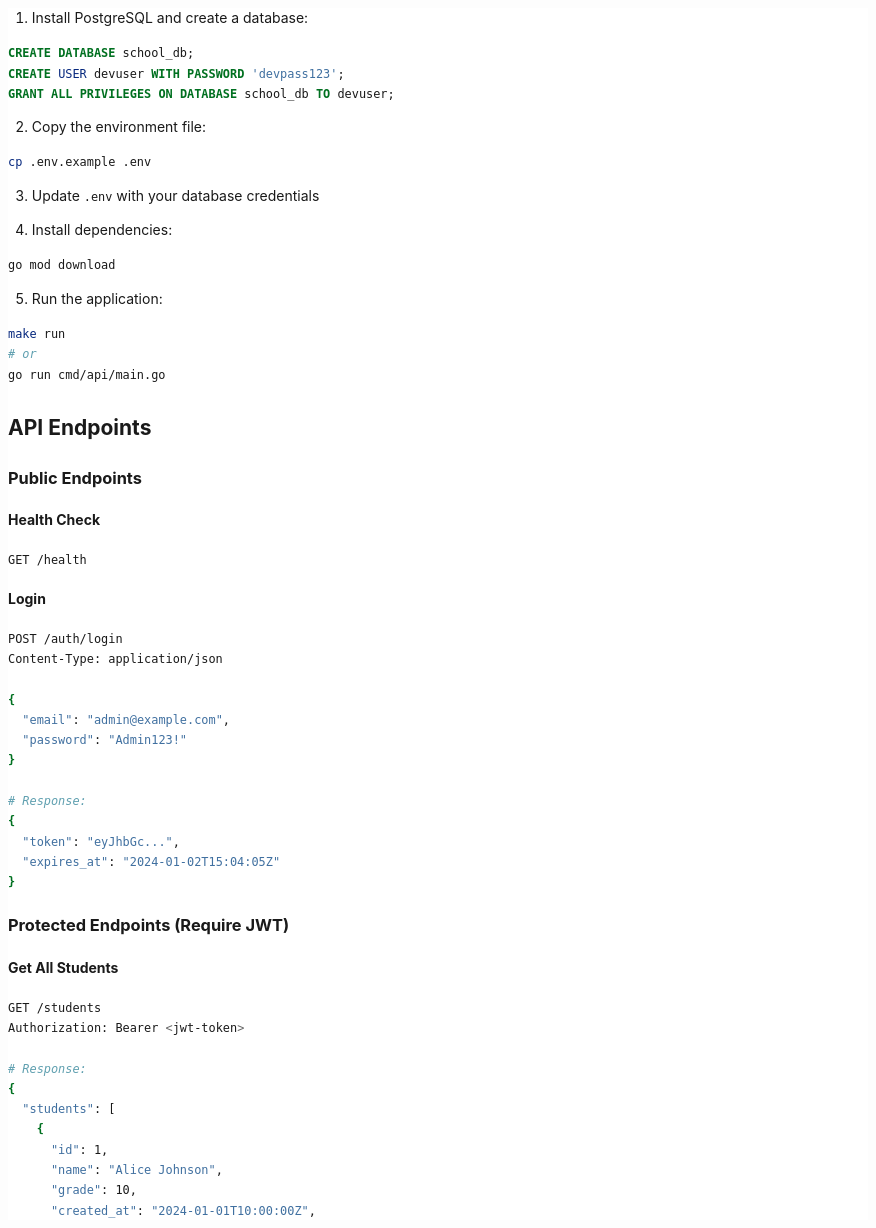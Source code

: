 1. Install PostgreSQL and create a database:
```sql
CREATE DATABASE school_db;
CREATE USER devuser WITH PASSWORD 'devpass123';
GRANT ALL PRIVILEGES ON DATABASE school_db TO devuser;
```

2. Copy the environment file:
```bash
cp .env.example .env
```

3. Update `.env` with your database credentials

4. Install dependencies:
```bash
go mod download
```

5. Run the application:
```bash
make run
# or
go run cmd/api/main.go
```

## API Endpoints

### Public Endpoints

#### Health Check
```bash
GET /health
```

#### Login
```bash
POST /auth/login
Content-Type: application/json

{
  "email": "admin@example.com",
  "password": "Admin123!"
}

# Response:
{
  "token": "eyJhbGc...",
  "expires_at": "2024-01-02T15:04:05Z"
}
```

### Protected Endpoints (Require JWT)

#### Get All Students
```bash
GET /students
Authorization: Bearer <jwt-token>

# Response:
{
  "students": [
    {
      "id": 1,
      "name": "Alice Johnson",
      "grade": 10,
      "created_at": "2024-01-01T10:00:00Z",
```